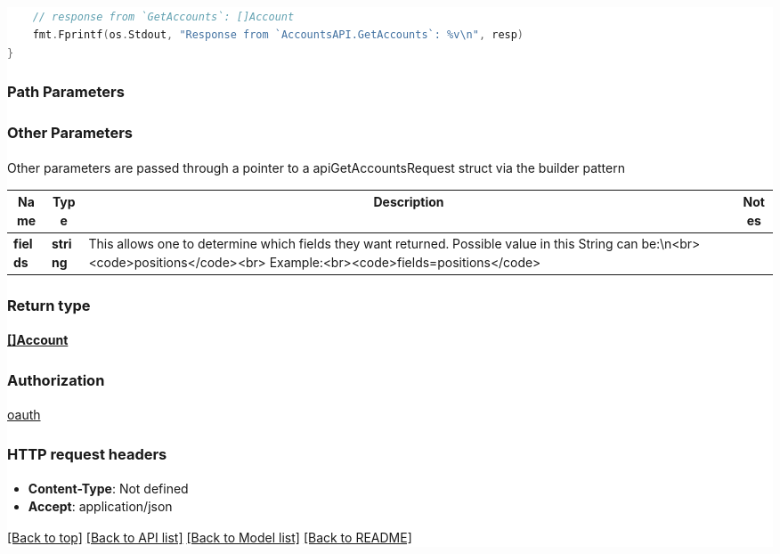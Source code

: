 ```go
	// response from `GetAccounts`: []Account
	fmt.Fprintf(os.Stdout, "Response from `AccountsAPI.GetAccounts`: %v\n", resp)
}
```

### Path Parameters



### Other Parameters

Other parameters are passed through a pointer to a apiGetAccountsRequest struct via the builder pattern


Name | Type | Description  | Notes
------------- | ------------- | ------------- | -------------
 **fields** | **string** | This allows one to determine which fields they want returned. Possible value in this String can be:\\n&lt;br&gt;&lt;code&gt;positions&lt;/code&gt;&lt;br&gt; Example:&lt;br&gt;&lt;code&gt;fields&#x3D;positions&lt;/code&gt; | 

### Return type

[**[]Account**](Account.md)

### Authorization

[oauth](../README.md#oauth)

### HTTP request headers

- **Content-Type**: Not defined
- **Accept**: application/json

[[Back to top]](#) [[Back to API list]](../README.md#documentation-for-api-endpoints)
[[Back to Model list]](../README.md#documentation-for-models)
[[Back to README]](../README.md)

